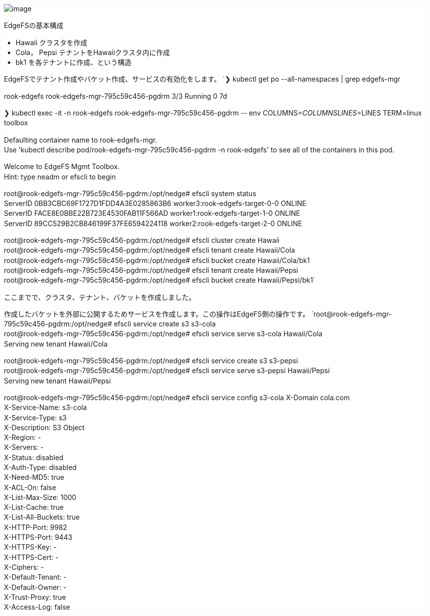 
![image](/posts/2019-12-22_rook-edgefs-aws-s3-edgex-s3-やってみた/images/1.png#layoutTextWidth)

EdgeFSの基本構成



*   Hawaii クラスタを作成
*   Cola， Pepsi テナントをHawaiiクラスタ内に作成
*   bk1 を各テナントに作成、という構造

EdgeFSでテナント作成やバケット作成、サービスの有効化をします。
`❯ kubectl get po --all-namespaces | grep edgefs-mgr  

rook-edgefs          rook-edgefs-mgr-795c59c456-pgdrm             3/3     Running   0          7d  

❯ kubectl exec -it -n rook-edgefs rook-edgefs-mgr-795c59c456-pgdrm -- env COLUMNS=$COLUMNS LINES=$LINES TERM=linux toolbox   

Defaulting container name to rook-edgefs-mgr.  
Use &#39;kubectl describe pod/rook-edgefs-mgr-795c59c456-pgdrm -n rook-edgefs&#39; to see all of the containers in this pod.  

Welcome to EdgeFS Mgmt Toolbox.  
Hint: type neadm or efscli to begin  

root@rook-edgefs-mgr-795c59c456-pgdrm:/opt/nedge# efscli system status  
ServerID 0BB3CBC69F1727D1FDD4A3E0285863B6 worker3:rook-edgefs-target-0-0 ONLINE  
ServerID FACE8E0BBE22B723E4530FAB11F566AD worker1:rook-edgefs-target-1-0 ONLINE  
ServerID 89CC529B2CB846199F37FE6594224118 worker2:rook-edgefs-target-2-0 ONLINE  

root@rook-edgefs-mgr-795c59c456-pgdrm:/opt/nedge# efscli cluster create Hawaii  
root@rook-edgefs-mgr-795c59c456-pgdrm:/opt/nedge# efscli tenant create Hawaii/Cola  
root@rook-edgefs-mgr-795c59c456-pgdrm:/opt/nedge# efscli bucket create Hawaii/Cola/bk1  
root@rook-edgefs-mgr-795c59c456-pgdrm:/opt/nedge# efscli tenant create Hawaii/Pepsi  
root@rook-edgefs-mgr-795c59c456-pgdrm:/opt/nedge# efscli bucket create Hawaii/Pepsi/bk1`

ここまでで、クラスタ、テナント、バケットを作成しました。

作成したバケットを外部に公開するためサービスを作成します。この操作はEdgeFS側の操作です。
`root@rook-edgefs-mgr-795c59c456-pgdrm:/opt/nedge# efscli service create s3 s3-cola  
root@rook-edgefs-mgr-795c59c456-pgdrm:/opt/nedge# efscli service serve s3-cola Hawaii/Cola  
Serving new tenant Hawaii/Cola  

root@rook-edgefs-mgr-795c59c456-pgdrm:/opt/nedge# efscli service create s3 s3-pepsi  
root@rook-edgefs-mgr-795c59c456-pgdrm:/opt/nedge# efscli service serve s3-pepsi Hawaii/Pepsi  
Serving new tenant Hawaii/Pepsi  

root@rook-edgefs-mgr-795c59c456-pgdrm:/opt/nedge# efscli service config s3-cola X-Domain cola.com  
X-Service-Name: s3-cola  
X-Service-Type: s3  
X-Description: S3 Object  
X-Region: -  
X-Servers: -  
X-Status: disabled  
X-Auth-Type: disabled  
X-Need-MD5: true  
X-ACL-On: false  
X-List-Max-Size: 1000  
X-List-Cache: true  
X-List-All-Buckets: true  
X-HTTP-Port: 9982  
X-HTTPS-Port: 9443  
X-HTTPS-Key: -  
X-HTTPS-Cert: -  
X-Ciphers: -  
X-Default-Tenant: -  
X-Default-Owner: -  
X-Trust-Proxy: true  
X-Access-Log: false  
